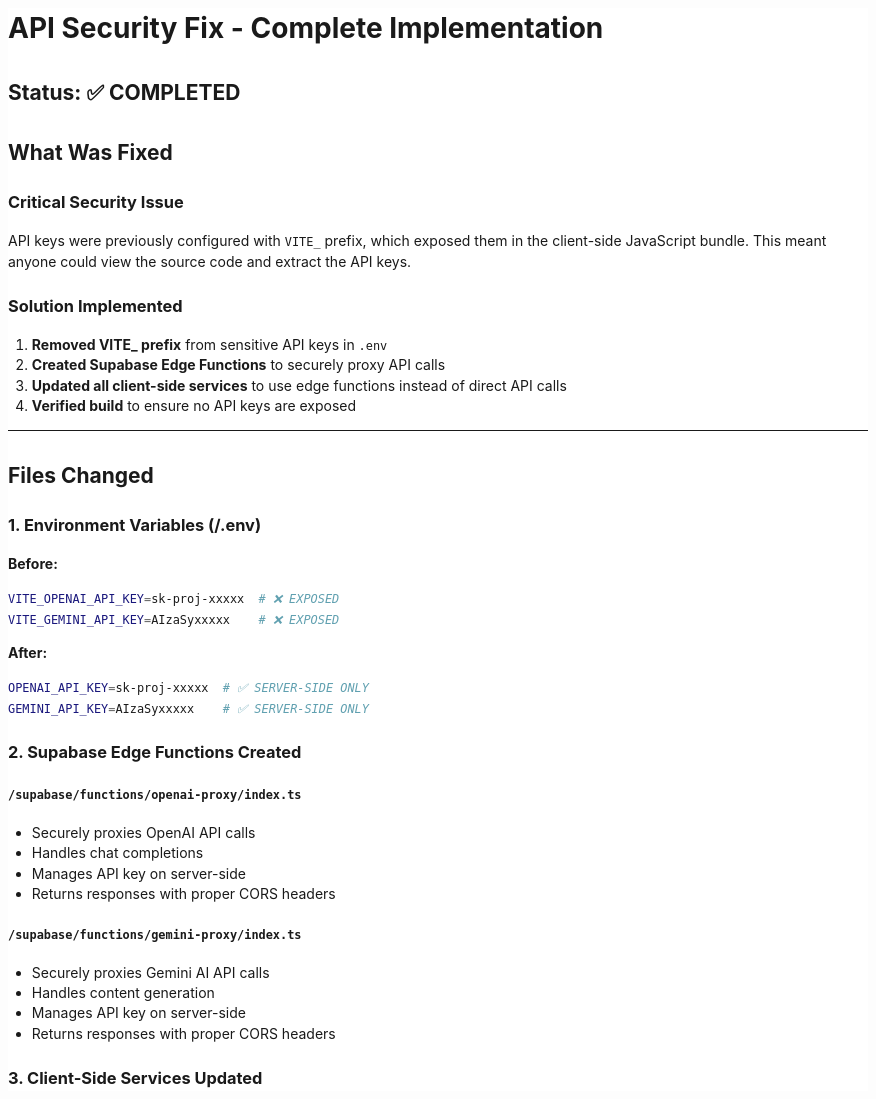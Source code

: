 # API Security Fix - Complete Implementation

## Status: ✅ COMPLETED

## What Was Fixed

### Critical Security Issue
API keys were previously configured with `VITE_` prefix, which exposed them in the client-side JavaScript bundle. This meant anyone could view the source code and extract the API keys.

### Solution Implemented
1. **Removed VITE_ prefix** from sensitive API keys in `.env`
2. **Created Supabase Edge Functions** to securely proxy API calls
3. **Updated all client-side services** to use edge functions instead of direct API calls
4. **Verified build** to ensure no API keys are exposed

---

## Files Changed

### 1. Environment Variables (/.env)
**Before:**
```bash
VITE_OPENAI_API_KEY=sk-proj-xxxxx  # ❌ EXPOSED
VITE_GEMINI_API_KEY=AIzaSyxxxxx    # ❌ EXPOSED
```

**After:**
```bash
OPENAI_API_KEY=sk-proj-xxxxx  # ✅ SERVER-SIDE ONLY
GEMINI_API_KEY=AIzaSyxxxxx    # ✅ SERVER-SIDE ONLY
```

### 2. Supabase Edge Functions Created

#### `/supabase/functions/openai-proxy/index.ts`
- Securely proxies OpenAI API calls
- Handles chat completions
- Manages API key on server-side
- Returns responses with proper CORS headers

#### `/supabase/functions/gemini-proxy/index.ts`
- Securely proxies Gemini AI API calls
- Handles content generation
- Manages API key on server-side
- Returns responses with proper CORS headers

### 3. Client-Side Services Updated
